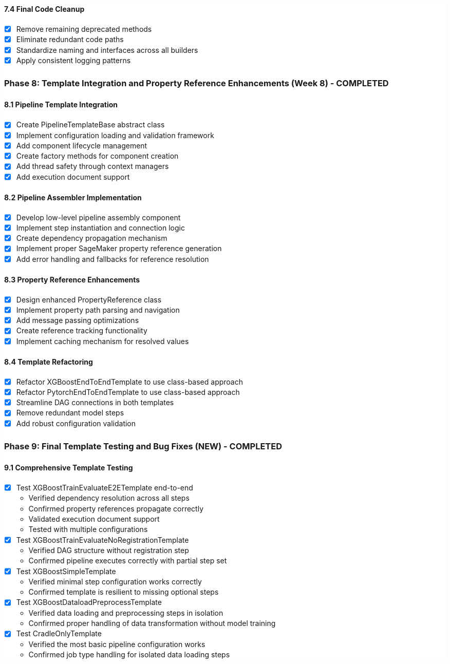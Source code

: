 #### 7.4 Final Code Cleanup
- [x] Remove remaining deprecated methods
- [x] Eliminate redundant code paths
- [x] Standardize naming and interfaces across all builders
- [x] Apply consistent logging patterns

### Phase 8: Template Integration and Property Reference Enhancements (Week 8) - COMPLETED

#### 8.1 Pipeline Template Integration
- [x] Create PipelineTemplateBase abstract class
- [x] Implement configuration loading and validation framework
- [x] Add component lifecycle management
- [x] Create factory methods for component creation
- [x] Add thread safety through context managers
- [x] Add execution document support

#### 8.2 Pipeline Assembler Implementation
- [x] Develop low-level pipeline assembly component
- [x] Implement step instantiation and connection logic
- [x] Create dependency propagation mechanism
- [x] Implement proper SageMaker property reference generation
- [x] Add error handling and fallbacks for reference resolution

#### 8.3 Property Reference Enhancements
- [x] Design enhanced PropertyReference class
- [x] Implement property path parsing and navigation
- [x] Add message passing optimizations
- [x] Create reference tracking functionality
- [x] Implement caching mechanism for resolved values

#### 8.4 Template Refactoring
- [x] Refactor XGBoostEndToEndTemplate to use class-based approach
- [x] Refactor PytorchEndToEndTemplate to use class-based approach
- [x] Streamline DAG connections in both templates
- [x] Remove redundant model steps
- [x] Add robust configuration validation

### Phase 9: Final Template Testing and Bug Fixes (NEW) - COMPLETED

#### 9.1 Comprehensive Template Testing
- [x] Test XGBoostTrainEvaluateE2ETemplate end-to-end
  - Verified dependency resolution across all steps
  - Confirmed property references propagate correctly
  - Validated execution document support
  - Tested with multiple configurations
- [x] Test XGBoostTrainEvaluateNoRegistrationTemplate
  - Verified DAG structure without registration step
  - Confirmed pipeline executes correctly with partial step set
- [x] Test XGBoostSimpleTemplate
  - Verified minimal step configuration works correctly
  - Confirmed template is resilient to missing optional steps
- [x] Test XGBoostDataloadPreprocessTemplate
  - Verified data loading and preprocessing steps in isolation
  - Confirmed proper handling of data transformation without model training
- [x] Test CradleOnlyTemplate
  - Verified the most basic pipeline configuration works
  - Confirmed job type handling for isolated data loading steps

